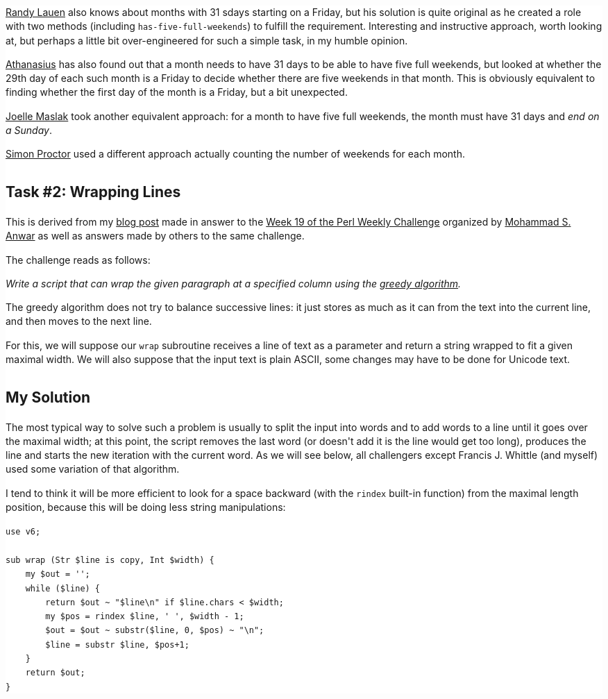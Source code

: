 [Randy Lauen](https://github.com/manwar/perlweeklychallenge-club/blob/master/challenge-019/randy-lauen/perl6/ch-1.p6) also knows about months with 31 sdays starting on a Friday, but his solution is quite original as he created a role with two methods (including `has-five-full-weekends`) to fulfill the requirement. Interesting and instructive approach, worth looking at, but perhaps a little bit over-engineered for such a simple task, in my humble opinion.

[Athanasius](https://github.com/manwar/perlweeklychallenge-club/blob/master/challenge-019/athanasius/perl6/ch-1.p6) has also found out that a month needs to have 31 days to be able to have five full weekends, but looked at whether the 29th day of each such month is a Friday to decide whether there are five weekends in that month. This is obviously equivalent to finding whether the first day of the month is a Friday, but a bit unexpected.

[Joelle Maslak](https://github.com/manwar/perlweeklychallenge-club/blob/master/challenge-019/joelle-maslak/perl6/ch-1.p6) took another equivalent approach: for a month to have five full weekends, the month must have 31 days and *end on a Sunday*.

[Simon Proctor](https://github.com/manwar/perlweeklychallenge-club/blob/master/challenge-019/simon-proctor/perl6/ch-1.p6) used a different approach actually counting the number of weekends for each month.

## Task #2: Wrapping Lines

This is derived from my [blog post](http://blogs.perl.org/users/laurent_r/2019/07/perl-weekly-challenge-19-weekends-and-wrapping-lines.html) made in answer to the [Week 19 of the Perl Weekly Challenge](https://perlweeklychallenge.org/blog/perl-weekly-challenge-019/) organized by  <a href="http://blogs.perl.org/users/mohammad_s_anwar/">Mohammad S. Anwar</a> as well as answers made by others to the same challenge.

The challenge reads as follows:

*Write a script that can wrap the given paragraph at a specified column using the [greedy algorithm](https://en.wikipedia.org/wiki/Line_wrap_and_word_wrap#Minimum_number_of_lines).*

The greedy algorithm does not try to balance successive lines: it just stores as much as it can from the text into the current line, and then moves to the next line.

For this, we will suppose our `wrap` subroutine receives a line of text as a parameter and return a string wrapped to fit a given maximal width. We will also suppose that the input text is plain ASCII, some changes may have to be done for Unicode text.

## My Solution

The most typical way to solve such a problem is usually to split the input into words and to add words to a line until it goes over the maximal width; at this point, the script removes the last word (or doesn't add it is the line would get too long), produces the line and starts the new iteration with the current word. As we will see below, all challengers except Francis J. Whittle (and myself) used some variation of that algorithm.

I tend to think it will be more efficient to look for a space backward (with the `rindex` built-in function) from the maximal length position, because this will be doing less string manipulations:

``` perl6
use v6;

sub wrap (Str $line is copy, Int $width) {
    my $out = '';
    while ($line) {
        return $out ~ "$line\n" if $line.chars < $width;
        my $pos = rindex $line, ' ', $width - 1;
        $out = $out ~ substr($line, 0, $pos) ~ "\n";
        $line = substr $line, $pos+1;
    }
    return $out;
}

```